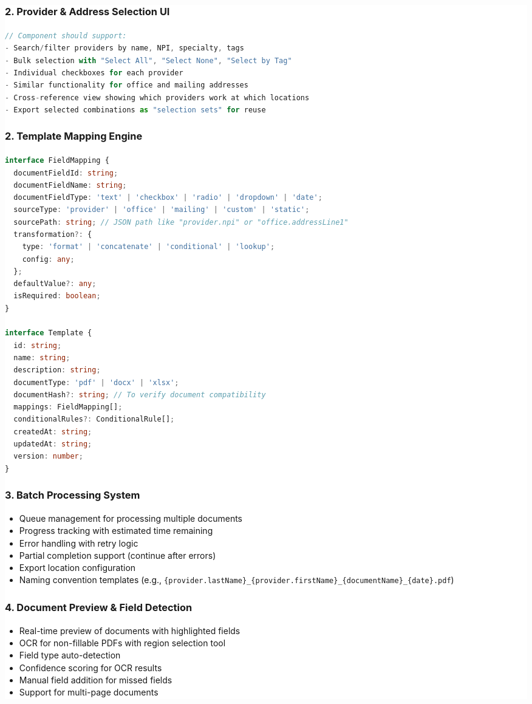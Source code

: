 ### 2. Provider & Address Selection UI
```typescript
// Component should support:
- Search/filter providers by name, NPI, specialty, tags
- Bulk selection with "Select All", "Select None", "Select by Tag"
- Individual checkboxes for each provider
- Similar functionality for office and mailing addresses
- Cross-reference view showing which providers work at which locations
- Export selected combinations as "selection sets" for reuse
```

### 2. Template Mapping Engine
```typescript
interface FieldMapping {
  documentFieldId: string;
  documentFieldName: string;
  documentFieldType: 'text' | 'checkbox' | 'radio' | 'dropdown' | 'date';
  sourceType: 'provider' | 'office' | 'mailing' | 'custom' | 'static';
  sourcePath: string; // JSON path like "provider.npi" or "office.addressLine1"
  transformation?: {
    type: 'format' | 'concatenate' | 'conditional' | 'lookup';
    config: any;
  };
  defaultValue?: any;
  isRequired: boolean;
}

interface Template {
  id: string;
  name: string;
  description: string;
  documentType: 'pdf' | 'docx' | 'xlsx';
  documentHash?: string; // To verify document compatibility
  mappings: FieldMapping[];
  conditionalRules?: ConditionalRule[];
  createdAt: string;
  updatedAt: string;
  version: number;
}
```

### 3. Batch Processing System
- Queue management for processing multiple documents
- Progress tracking with estimated time remaining
- Error handling with retry logic
- Partial completion support (continue after errors)
- Export location configuration
- Naming convention templates (e.g., `{provider.lastName}_{provider.firstName}_{documentName}_{date}.pdf`)

### 4. Document Preview & Field Detection
- Real-time preview of documents with highlighted fields
- OCR for non-fillable PDFs with region selection tool
- Field type auto-detection
- Confidence scoring for OCR results
- Manual field addition for missed fields
- Support for multi-page documents
